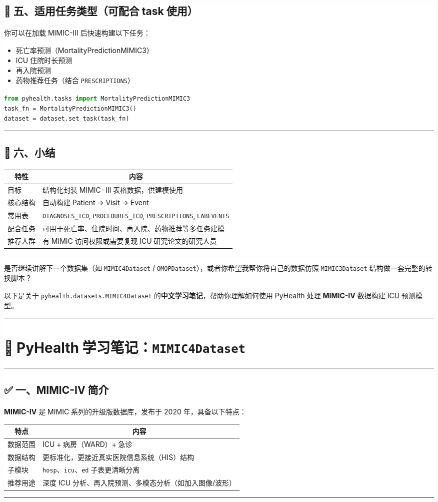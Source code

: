 
## 🎯 五、适用任务类型（可配合 task 使用）

你可以在加载 MIMIC-III 后快速构建以下任务：

* 死亡率预测（MortalityPredictionMIMIC3）
* ICU 住院时长预测
* 再入院预测
* 药物推荐任务（结合 `PRESCRIPTIONS`）

```python
from pyhealth.tasks import MortalityPredictionMIMIC3
task_fn = MortalityPredictionMIMIC3()
dataset = dataset.set_task(task_fn)
```

---

## 📝 六、小结

| 特性   | 内容                                                              |
| ---- | --------------------------------------------------------------- |
| 目标   | 结构化封装 MIMIC-III 表格数据，供建模使用                                      |
| 核心结构 | 自动构建 Patient → Visit → Event                                    |
| 常用表  | `DIAGNOSES_ICD`, `PROCEDURES_ICD`, `PRESCRIPTIONS`, `LABEVENTS` |
| 配合任务 | 可用于死亡率、住院时间、再入院、药物推荐等多任务建模                                      |
| 推荐人群 | 有 MIMIC 访问权限或需要复现 ICU 研究论文的研究人员                                 |

---

是否继续讲解下一个数据集（如 `MIMIC4Dataset` / `OMOPDataset`），或者你希望我帮你将自己的数据仿照 `MIMIC3Dataset` 结构做一套完整的转换脚本？

以下是关于 `pyhealth.datasets.MIMIC4Dataset` 的**中文学习笔记**，帮助你理解如何使用 PyHealth 处理 **MIMIC-IV** 数据构建 ICU 预测模型。

---

# 🏥 PyHealth 学习笔记：`MIMIC4Dataset`

---

## ✅ 一、MIMIC-IV 简介

**MIMIC-IV** 是 MIMIC 系列的升级版数据库，发布于 2020 年，具备以下特点：

| 特点   | 内容                              |
| ---- | ------------------------------- |
| 数据范围 | ICU + 病房（WARD）+ 急诊              |
| 数据结构 | 更标准化，更接近真实医院信息系统（HIS）结构         |
| 子模块  | `hosp`、`icu`、`ed` 子表更清晰分离       |
| 推荐用途 | 深度 ICU 分析、再入院预测、多模态分析（如加入图像/波形） |

---